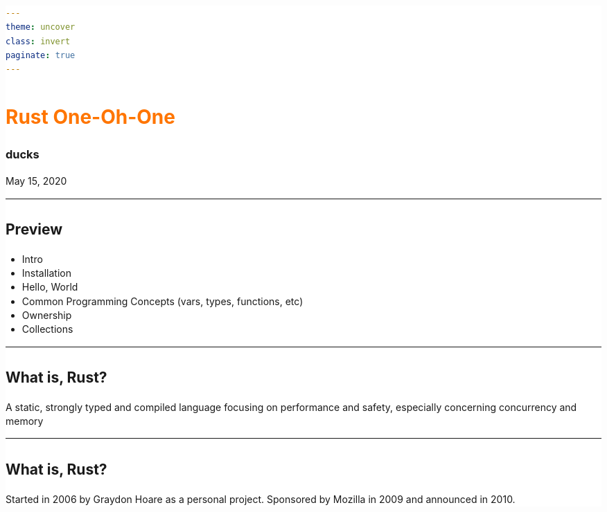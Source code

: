 ```yaml
---
theme: uncover
class: invert
paginate: true
---
```

<style>
  section {
    font-family: "helvetica";
  } 
  
  img { width: 100%; }

  h1 strong { color: #FF7500 !important; }

  img[src*="#svg"] {
    width: 50%;
    height: auto;
  }
</style>

# **Rust One-Oh-One**

### ducks

May 15, 2020

---

## Preview

- Intro
- Installation
- Hello, World
- Common Programming Concepts (vars, types, functions, etc)
- Ownership
- Collections

---

## What is, Rust?

A static, strongly typed and compiled language focusing on performance and
safety, especially concerning concurrency and memory

---

## What is, Rust?

Started in 2006 by Graydon Hoare as a personal project. Sponsored by Mozilla
in 2009 and announced in 2010.
